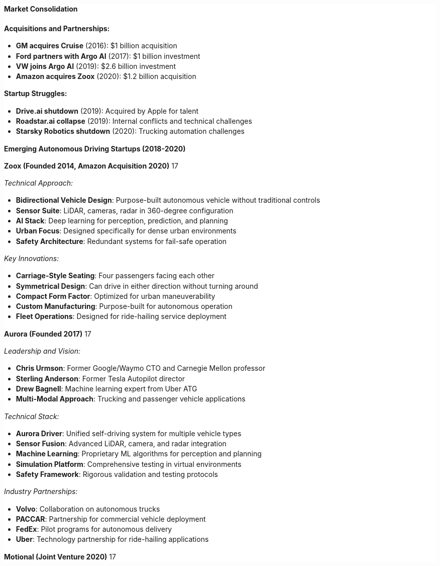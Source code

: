 #### Market Consolidation

**Acquisitions and Partnerships:**
- **GM acquires Cruise** (2016): $1 billion acquisition
- **Ford partners with Argo AI** (2017): $1 billion investment
- **VW joins Argo AI** (2019): $2.6 billion investment
- **Amazon acquires Zoox** (2020): $1.2 billion acquisition

**Startup Struggles:**
- **Drive.ai shutdown** (2019): Acquired by Apple for talent
- **Roadstar.ai collapse** (2019): Internal conflicts and technical challenges
- **Starsky Robotics shutdown** (2020): Trucking automation challenges

**Emerging Autonomous Driving Startups (2018-2020)**

**Zoox (Founded 2014, Amazon Acquisition 2020)** <mcreference link="https://www.reuters.com/business/autos-transportation/zoox-expands-driverless-testing-las-vegas-2024-11-14/" index="17">17</mcreference>

*Technical Approach:*
- **Bidirectional Vehicle Design**: Purpose-built autonomous vehicle without traditional controls
- **Sensor Suite**: LiDAR, cameras, radar in 360-degree configuration
- **AI Stack**: Deep learning for perception, prediction, and planning
- **Urban Focus**: Designed specifically for dense urban environments
- **Safety Architecture**: Redundant systems for fail-safe operation

*Key Innovations:*
- **Carriage-Style Seating**: Four passengers facing each other
- **Symmetrical Design**: Can drive in either direction without turning around
- **Compact Form Factor**: Optimized for urban maneuverability
- **Custom Manufacturing**: Purpose-built for autonomous operation
- **Fleet Operations**: Designed for ride-hailing service deployment

**Aurora (Founded 2017)** <mcreference link="https://www.reuters.com/business/autos-transportation/zoox-expands-driverless-testing-las-vegas-2024-11-14/" index="17">17</mcreference>

*Leadership and Vision:*
- **Chris Urmson**: Former Google/Waymo CTO and Carnegie Mellon professor
- **Sterling Anderson**: Former Tesla Autopilot director
- **Drew Bagnell**: Machine learning expert from Uber ATG
- **Multi-Modal Approach**: Trucking and passenger vehicle applications

*Technical Stack:*
- **Aurora Driver**: Unified self-driving system for multiple vehicle types
- **Sensor Fusion**: Advanced LiDAR, camera, and radar integration
- **Machine Learning**: Proprietary ML algorithms for perception and planning
- **Simulation Platform**: Comprehensive testing in virtual environments
- **Safety Framework**: Rigorous validation and testing protocols

*Industry Partnerships:*
- **Volvo**: Collaboration on autonomous trucks
- **PACCAR**: Partnership for commercial vehicle deployment
- **FedEx**: Pilot programs for autonomous delivery
- **Uber**: Technology partnership for ride-hailing applications

**Motional (Joint Venture 2020)** <mcreference link="https://www.reuters.com/business/autos-transportation/zoox-expands-driverless-testing-las-vegas-2024-11-14/" index="17">17</mcreference>
